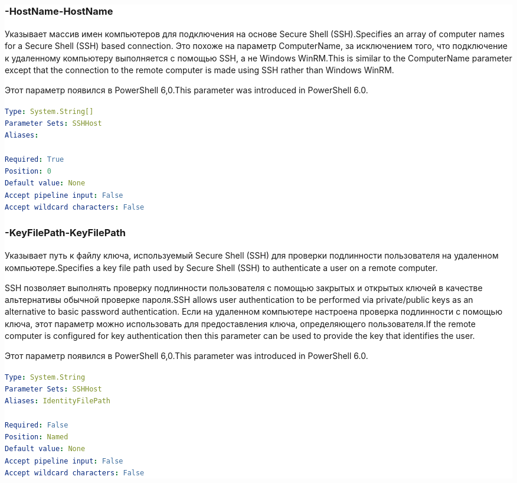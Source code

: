 ### <span data-ttu-id="66ab2-297">-HostName</span><span class="sxs-lookup"><span data-stu-id="66ab2-297">-HostName</span></span>

<span data-ttu-id="66ab2-298">Указывает массив имен компьютеров для подключения на основе Secure Shell (SSH).</span><span class="sxs-lookup"><span data-stu-id="66ab2-298">Specifies an array of computer names for a Secure Shell (SSH) based connection.</span></span> <span data-ttu-id="66ab2-299">Это похоже на параметр ComputerName, за исключением того, что подключение к удаленному компьютеру выполняется с помощью SSH, а не Windows WinRM.</span><span class="sxs-lookup"><span data-stu-id="66ab2-299">This is similar to the ComputerName parameter except that the connection to the remote computer is made using SSH rather than Windows WinRM.</span></span>

<span data-ttu-id="66ab2-300">Этот параметр появился в PowerShell 6,0.</span><span class="sxs-lookup"><span data-stu-id="66ab2-300">This parameter was introduced in PowerShell 6.0.</span></span>

```yaml
Type: System.String[]
Parameter Sets: SSHHost
Aliases:

Required: True
Position: 0
Default value: None
Accept pipeline input: False
Accept wildcard characters: False
```

### <span data-ttu-id="66ab2-301">-KeyFilePath</span><span class="sxs-lookup"><span data-stu-id="66ab2-301">-KeyFilePath</span></span>

<span data-ttu-id="66ab2-302">Указывает путь к файлу ключа, используемый Secure Shell (SSH) для проверки подлинности пользователя на удаленном компьютере.</span><span class="sxs-lookup"><span data-stu-id="66ab2-302">Specifies a key file path used by Secure Shell (SSH) to authenticate a user on a remote computer.</span></span>

<span data-ttu-id="66ab2-303">SSH позволяет выполнять проверку подлинности пользователя с помощью закрытых и открытых ключей в качестве альтернативы обычной проверке пароля.</span><span class="sxs-lookup"><span data-stu-id="66ab2-303">SSH allows user authentication to be performed via private/public keys as an alternative to basic password authentication.</span></span> <span data-ttu-id="66ab2-304">Если на удаленном компьютере настроена проверка подлинности с помощью ключа, этот параметр можно использовать для предоставления ключа, определяющего пользователя.</span><span class="sxs-lookup"><span data-stu-id="66ab2-304">If the remote computer is configured for key authentication then this parameter can be used to provide the key that identifies the user.</span></span>

<span data-ttu-id="66ab2-305">Этот параметр появился в PowerShell 6,0.</span><span class="sxs-lookup"><span data-stu-id="66ab2-305">This parameter was introduced in PowerShell 6.0.</span></span>

```yaml
Type: System.String
Parameter Sets: SSHHost
Aliases: IdentityFilePath

Required: False
Position: Named
Default value: None
Accept pipeline input: False
Accept wildcard characters: False
```
